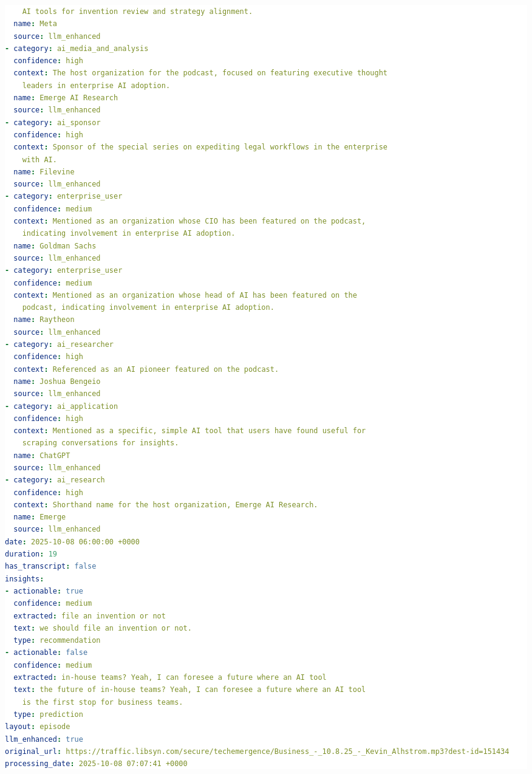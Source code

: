 ```yaml
    AI tools for invention review and strategy alignment.
  name: Meta
  source: llm_enhanced
- category: ai_media_and_analysis
  confidence: high
  context: The host organization for the podcast, focused on featuring executive thought
    leaders in enterprise AI adoption.
  name: Emerge AI Research
  source: llm_enhanced
- category: ai_sponsor
  confidence: high
  context: Sponsor of the special series on expediting legal workflows in the enterprise
    with AI.
  name: Filevine
  source: llm_enhanced
- category: enterprise_user
  confidence: medium
  context: Mentioned as an organization whose CIO has been featured on the podcast,
    indicating involvement in enterprise AI adoption.
  name: Goldman Sachs
  source: llm_enhanced
- category: enterprise_user
  confidence: medium
  context: Mentioned as an organization whose head of AI has been featured on the
    podcast, indicating involvement in enterprise AI adoption.
  name: Raytheon
  source: llm_enhanced
- category: ai_researcher
  confidence: high
  context: Referenced as an AI pioneer featured on the podcast.
  name: Joshua Bengeio
  source: llm_enhanced
- category: ai_application
  confidence: high
  context: Mentioned as a specific, simple AI tool that users have found useful for
    scraping conversations for insights.
  name: ChatGPT
  source: llm_enhanced
- category: ai_research
  confidence: high
  context: Shorthand name for the host organization, Emerge AI Research.
  name: Emerge
  source: llm_enhanced
date: 2025-10-08 06:00:00 +0000
duration: 19
has_transcript: false
insights:
- actionable: true
  confidence: medium
  extracted: file an invention or not
  text: we should file an invention or not.
  type: recommendation
- actionable: false
  confidence: medium
  extracted: in-house teams? Yeah, I can foresee a future where an AI tool
  text: the future of in-house teams? Yeah, I can foresee a future where an AI tool
    is the first stop for business teams.
  type: prediction
layout: episode
llm_enhanced: true
original_url: https://traffic.libsyn.com/secure/techemergence/Business_-_10.8.25_-_Kevin_Alhstrom.mp3?dest-id=151434
processing_date: 2025-10-08 07:07:41 +0000
```